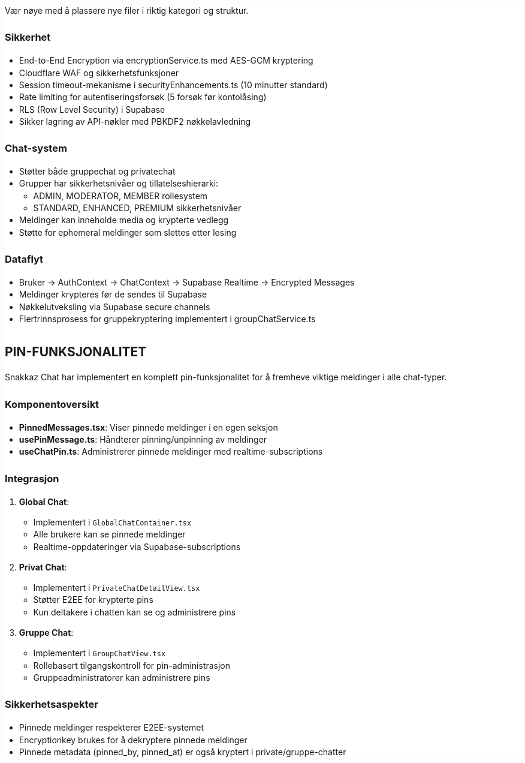Vær nøye med å plassere nye filer i riktig kategori og struktur.

### Sikkerhet
- End-to-End Encryption via encryptionService.ts med AES-GCM kryptering
- Cloudflare WAF og sikkerhetsfunksjoner
- Session timeout-mekanisme i securityEnhancements.ts (10 minutter standard)
- Rate limiting for autentiseringsforsøk (5 forsøk før kontolåsing)
- RLS (Row Level Security) i Supabase
- Sikker lagring av API-nøkler med PBKDF2 nøkkelavledning

### Chat-system
- Støtter både gruppechat og privatechat
- Grupper har sikkerhetsnivåer og tillatelseshierarki:
  * ADMIN, MODERATOR, MEMBER rollesystem
  * STANDARD, ENHANCED, PREMIUM sikkerhetsnivåer
- Meldinger kan inneholde media og krypterte vedlegg
- Støtte for ephemeral meldinger som slettes etter lesing

### Dataflyt
- Bruker → AuthContext → ChatContext → Supabase Realtime → Encrypted Messages
- Meldinger krypteres før de sendes til Supabase
- Nøkkelutveksling via Supabase secure channels
- Flertrinnsprosess for gruppekryptering implementert i groupChatService.ts

## PIN-FUNKSJONALITET

Snakkaz Chat har implementert en komplett pin-funksjonalitet for å fremheve viktige meldinger i alle chat-typer.

### Komponentoversikt
- **PinnedMessages.tsx**: Viser pinnede meldinger i en egen seksjon
- **usePinMessage.ts**: Håndterer pinning/unpinning av meldinger
- **useChatPin.ts**: Administrerer pinnede meldinger med realtime-subscriptions

### Integrasjon
1. **Global Chat**: 
   - Implementert i `GlobalChatContainer.tsx`
   - Alle brukere kan se pinnede meldinger
   - Realtime-oppdateringer via Supabase-subscriptions

2. **Privat Chat**:
   - Implementert i `PrivateChatDetailView.tsx`
   - Støtter E2EE for krypterte pins
   - Kun deltakere i chatten kan se og administrere pins

3. **Gruppe Chat**:
   - Implementert i `GroupChatView.tsx`
   - Rollebasert tilgangskontroll for pin-administrasjon
   - Gruppeadministratorer kan administrere pins

### Sikkerhetsaspekter
- Pinnede meldinger respekterer E2EE-systemet
- Encryptionkey brukes for å dekryptere pinnede meldinger
- Pinnede metadata (pinned_by, pinned_at) er også kryptert i private/gruppe-chatter
